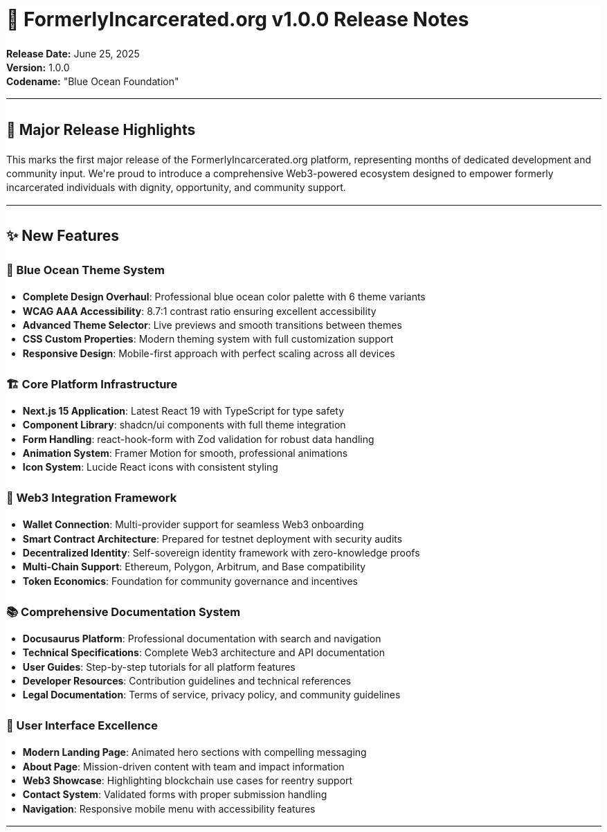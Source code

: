 # 🚀 FormerlyIncarcerated.org v1.0.0 Release Notes

**Release Date:** June 25, 2025  
**Version:** 1.0.0  
**Codename:** "Blue Ocean Foundation"

---

## 🎉 Major Release Highlights

This marks the first major release of the FormerlyIncarcerated.org platform, representing months of dedicated development and community input. We're proud to introduce a comprehensive Web3-powered ecosystem designed to empower formerly incarcerated individuals with dignity, opportunity, and community support.

---

## ✨ New Features

### 🌊 Blue Ocean Theme System
- **Complete Design Overhaul**: Professional blue ocean color palette with 6 theme variants
- **WCAG AAA Accessibility**: 8.7:1 contrast ratio ensuring excellent accessibility
- **Advanced Theme Selector**: Live previews and smooth transitions between themes
- **CSS Custom Properties**: Modern theming system with full customization support
- **Responsive Design**: Mobile-first approach with perfect scaling across all devices

### 🏗️ Core Platform Infrastructure
- **Next.js 15 Application**: Latest React 19 with TypeScript for type safety
- **Component Library**: shadcn/ui components with full theme integration
- **Form Handling**: react-hook-form with Zod validation for robust data handling
- **Animation System**: Framer Motion for smooth, professional animations
- **Icon System**: Lucide React icons with consistent styling

### 🔐 Web3 Integration Framework
- **Wallet Connection**: Multi-provider support for seamless Web3 onboarding
- **Smart Contract Architecture**: Prepared for testnet deployment with security audits
- **Decentralized Identity**: Self-sovereign identity framework with zero-knowledge proofs
- **Multi-Chain Support**: Ethereum, Polygon, Arbitrum, and Base compatibility
- **Token Economics**: Foundation for community governance and incentives

### 📚 Comprehensive Documentation System
- **Docusaurus Platform**: Professional documentation with search and navigation
- **Technical Specifications**: Complete Web3 architecture and API documentation
- **User Guides**: Step-by-step tutorials for all platform features
- **Developer Resources**: Contribution guidelines and technical references
- **Legal Documentation**: Terms of service, privacy policy, and community guidelines

### 🎨 User Interface Excellence
- **Modern Landing Page**: Animated hero sections with compelling messaging
- **About Page**: Mission-driven content with team and impact information
- **Web3 Showcase**: Highlighting blockchain use cases for reentry support
- **Contact System**: Validated forms with proper submission handling
- **Navigation**: Responsive mobile menu with accessibility features

---